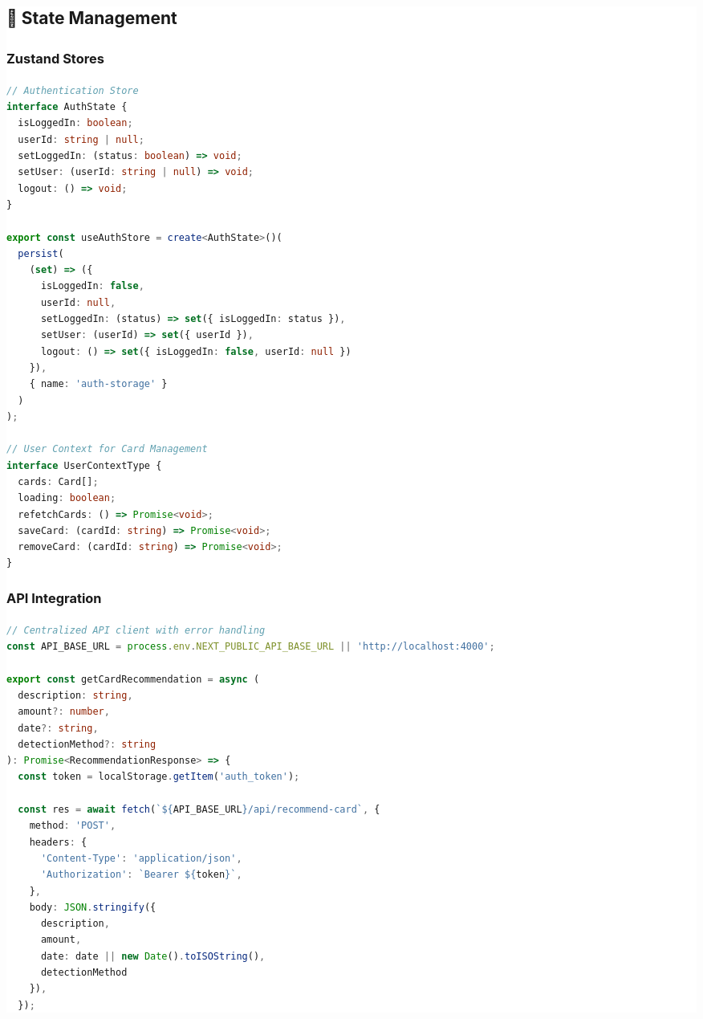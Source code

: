 ## 🔄 **State Management**

### **Zustand Stores**
```typescript
// Authentication Store
interface AuthState {
  isLoggedIn: boolean;
  userId: string | null;
  setLoggedIn: (status: boolean) => void;
  setUser: (userId: string | null) => void;
  logout: () => void;
}

export const useAuthStore = create<AuthState>()(
  persist(
    (set) => ({
      isLoggedIn: false,
      userId: null,
      setLoggedIn: (status) => set({ isLoggedIn: status }),
      setUser: (userId) => set({ userId }),
      logout: () => set({ isLoggedIn: false, userId: null })
    }),
    { name: 'auth-storage' }
  )
);

// User Context for Card Management
interface UserContextType {
  cards: Card[];
  loading: boolean;
  refetchCards: () => Promise<void>;
  saveCard: (cardId: string) => Promise<void>;
  removeCard: (cardId: string) => Promise<void>;
}
```

### **API Integration**
```typescript
// Centralized API client with error handling
const API_BASE_URL = process.env.NEXT_PUBLIC_API_BASE_URL || 'http://localhost:4000';

export const getCardRecommendation = async (
  description: string,
  amount?: number,
  date?: string,
  detectionMethod?: string
): Promise<RecommendationResponse> => {
  const token = localStorage.getItem('auth_token');

  const res = await fetch(`${API_BASE_URL}/api/recommend-card`, {
    method: 'POST',
    headers: {
      'Content-Type': 'application/json',
      'Authorization': `Bearer ${token}`,
    },
    body: JSON.stringify({
      description,
      amount,
      date: date || new Date().toISOString(),
      detectionMethod
    }),
  });

```
